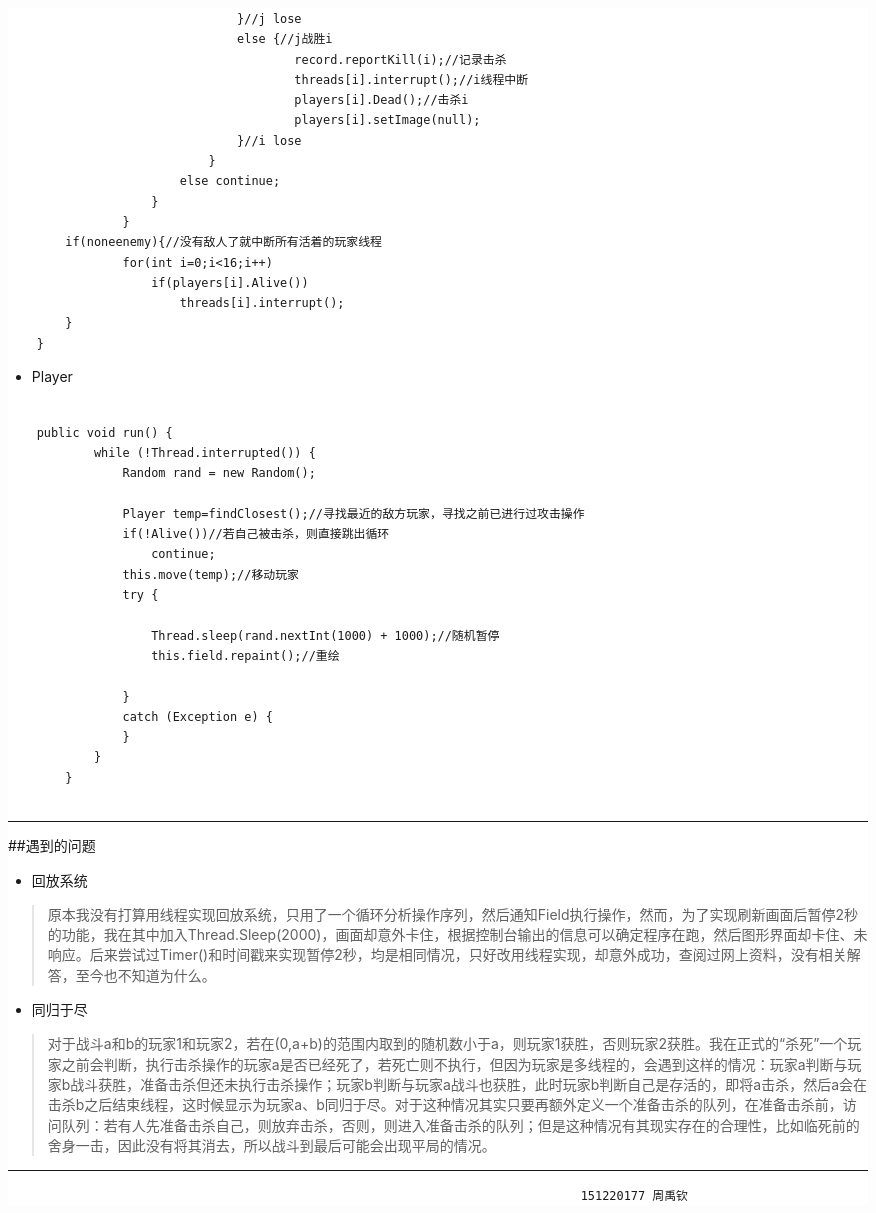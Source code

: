                        			}//j lose
                        			else {//j战胜i
                            				record.reportKill(i);//记录击杀
                            				threads[i].interrupt();//i线程中断
                            				players[i].Dead();//击杀i
                            				players[i].setImage(null);
                        			}//i lose
                        		}
                    		else continue;
                    	}
                	}
        	if(noneenemy){//没有敌人了就中断所有活着的玩家线程
            		for(int i=0;i<16;i++)
                		if(players[i].Alive())
                    		threads[i].interrupt();
        	}
      	}

</code></pre>


- Player
<pre><code>
	public void run() {
        	while (!Thread.interrupted()) {
            	Random rand = new Random();

            	Player temp=findClosest();//寻找最近的敌方玩家，寻找之前已进行过攻击操作
            	if(!Alive())//若自己被击杀，则直接跳出循环
                	continue;
            	this.move(temp);//移动玩家
            	try {

                	Thread.sleep(rand.nextInt(1000) + 1000);//随机暂停
                	this.field.repaint();//重绘

            	} 
            	catch (Exception e) {
            	}
        	}
    	}

</code></pre>

***
##遇到的问题
- 回放系统
 >原本我没有打算用线程实现回放系统，只用了一个循环分析操作序列，然后通知Field执行操作，然而，为了实现刷新画面后暂停2秒的功能，我在其中加入Thread.Sleep(2000)，画面却意外卡住，根据控制台输出的信息可以确定程序在跑，然后图形界面却卡住、未响应。后来尝试过Timer()和时间戳来实现暂停2秒，均是相同情况，只好改用线程实现，却意外成功，查阅过网上资料，没有相关解答，至今也不知道为什么。
   
- 同归于尽
>对于战斗a和b的玩家1和玩家2，若在(0,a+b)的范围内取到的随机数小于a，则玩家1获胜，否则玩家2获胜。我在正式的“杀死”一个玩家之前会判断，执行击杀操作的玩家a是否已经死了，若死亡则不执行，但因为玩家是多线程的，会遇到这样的情况：玩家a判断与玩家b战斗获胜，准备击杀但还未执行击杀操作；玩家b判断与玩家a战斗也获胜，此时玩家b判断自己是存活的，即将a击杀，然后a会在击杀b之后结束线程，这时候显示为玩家a、b同归于尽。对于这种情况其实只要再额外定义一个准备击杀的队列，在准备击杀前，访问队列：若有人先准备击杀自己，则放弃击杀，否则，则进入准备击杀的队列；但是这种情况有其现实存在的合理性，比如临死前的舍身一击，因此没有将其消去，所以战斗到最后可能会出现平局的情况。

***
																					151220177 周禹钦